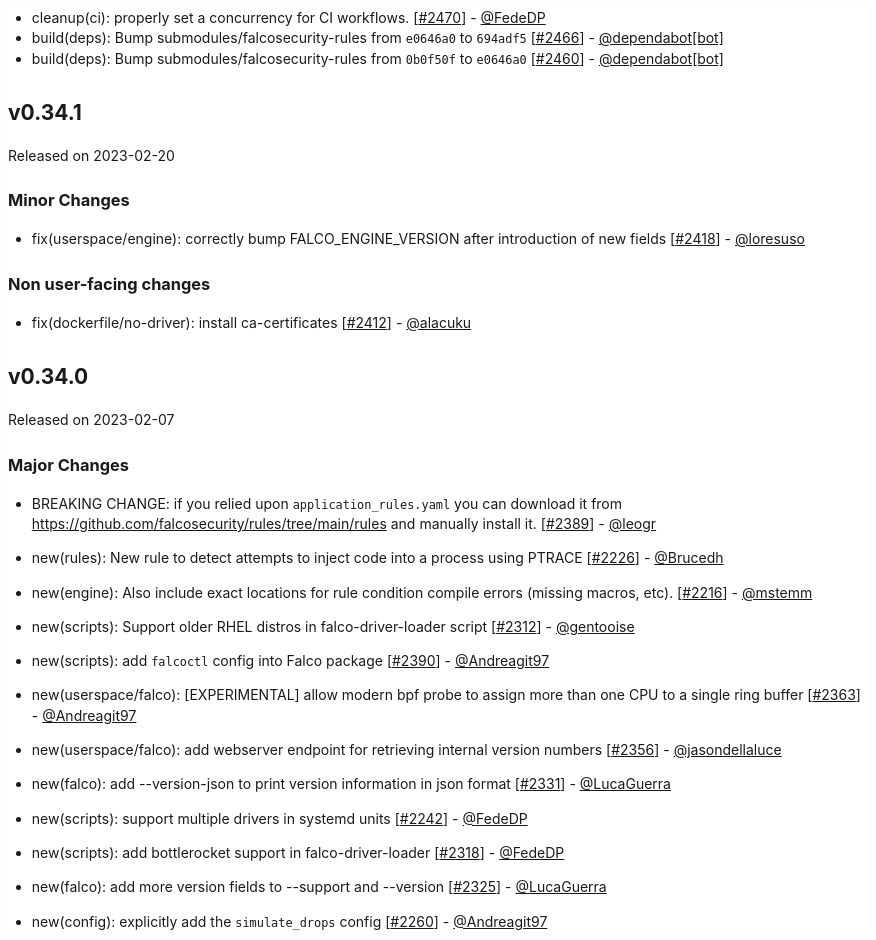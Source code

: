 * cleanup(ci): properly set a concurrency for CI workflows. [[#2470](https://github.com/falcosecurity/falco/pull/2470)] - [@FedeDP](https://github.com/FedeDP)
* build(deps): Bump submodules/falcosecurity-rules from `e0646a0` to `694adf5` [[#2466](https://github.com/falcosecurity/falco/pull/2466)] - [@dependabot[bot]](https://github.com/apps/dependabot)
* build(deps): Bump submodules/falcosecurity-rules from `0b0f50f` to `e0646a0` [[#2460](https://github.com/falcosecurity/falco/pull/2460)] - [@dependabot[bot]](https://github.com/apps/dependabot)

## v0.34.1

Released on 2023-02-20

### Minor Changes

* fix(userspace/engine): correctly bump FALCO_ENGINE_VERSION after introduction of new fields [[#2418](https://github.com/falcosecurity/falco/pull/2418)] - [@loresuso](https://github.com/loresuso/)

### Non user-facing changes

* fix(dockerfile/no-driver): install ca-certificates [[#2412](https://github.com/falcosecurity/falco/pull/2412)] - [@alacuku](https://github.com/alacuku)

## v0.34.0

Released on 2023-02-07

### Major Changes

* BREAKING CHANGE: if you relied upon `application_rules.yaml` you can download it from https://github.com/falcosecurity/rules/tree/main/rules and manually install it. [[#2389](https://github.com/falcosecurity/falco/pull/2389)] - [@leogr](https://github.com/leogr)

* new(rules): New rule to detect attempts to inject code into a process using PTRACE [[#2226](https://github.com/falcosecurity/falco/pull/2226)] - [@Brucedh](https://github.com/Brucedh)
* new(engine): Also include exact locations for rule condition compile errors (missing macros, etc). [[#2216](https://github.com/falcosecurity/falco/pull/2216)] - [@mstemm](https://github.com/mstemm)
* new(scripts): Support older RHEL distros in falco-driver-loader script [[#2312](https://github.com/falcosecurity/falco/pull/2312)] - [@gentooise](https://github.com/gentooise)
* new(scripts): add `falcoctl` config into Falco package [[#2390](https://github.com/falcosecurity/falco/pull/2390)] - [@Andreagit97](https://github.com/Andreagit97)
* new(userspace/falco): [EXPERIMENTAL] allow modern bpf probe to assign more than one CPU to a single ring buffer [[#2363](https://github.com/falcosecurity/falco/pull/2363)] - [@Andreagit97](https://github.com/Andreagit97)
* new(userspace/falco): add webserver endpoint for retrieving internal version numbers [[#2356](https://github.com/falcosecurity/falco/pull/2356)] - [@jasondellaluce](https://github.com/jasondellaluce)
* new(falco): add --version-json to print version information in json format [[#2331](https://github.com/falcosecurity/falco/pull/2331)] - [@LucaGuerra](https://github.com/LucaGuerra)
* new(scripts): support multiple drivers in systemd units [[#2242](https://github.com/falcosecurity/falco/pull/2242)] - [@FedeDP](https://github.com/FedeDP)
* new(scripts): add bottlerocket support in falco-driver-loader [[#2318](https://github.com/falcosecurity/falco/pull/2318)] - [@FedeDP](https://github.com/FedeDP)
* new(falco): add more version fields to --support and --version [[#2325](https://github.com/falcosecurity/falco/pull/2325)] - [@LucaGuerra](https://github.com/LucaGuerra)
* new(config): explicitly add the `simulate_drops` config [[#2260](https://github.com/falcosecurity/falco/pull/2260)] - [@Andreagit97](https://github.com/Andreagit97)
